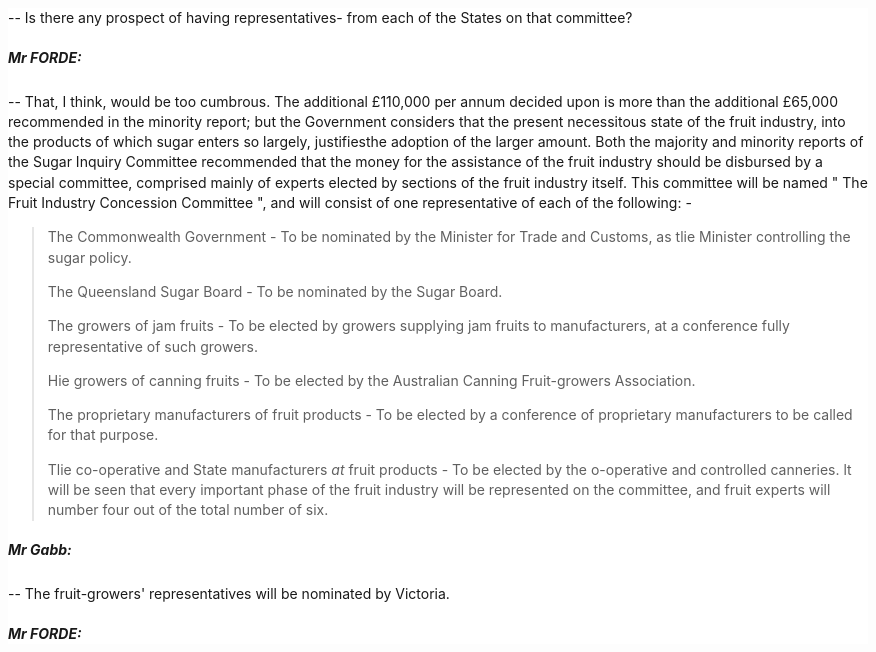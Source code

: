 -- Is there any prospect of having representatives- from each of the States on that committee? 

##### Mr FORDE:

-- That, I think, would be too cumbrous. The additional £110,000 per annum decided upon is more than the additional £65,000 recommended in the minority report; but the Government considers that the present necessitous state of the fruit industry, into the products of which sugar enters so largely, justifiesthe adoption of the larger amount. Both the majority and minority reports of the Sugar Inquiry Committee recommended that the money for the assistance of the fruit industry should be disbursed by a special committee, comprised mainly of experts elected by sections of the fruit industry itself. This committee will be named " The Fruit Industry Concession Committee ", and will consist of one representative of each of the following: - 

  >The Commonwealth Government - To be nominated by the Minister for Trade and Customs, as tlie Minister controlling the sugar policy. 
  >
  >The Queensland Sugar Board - To be nominated by the Sugar Board. 
  >
  >The growers of jam fruits - To be elected  by  growers supplying jam fruits to manufacturers, at a conference fully representative of such growers. 
  >
  >Hie growers of canning fruits - To be elected by the Australian Canning Fruit-growers Association. 
  >
  >The proprietary manufacturers of fruit products - To be elected by a conference of proprietary manufacturers to be called for that purpose. 
  >
  >Tlie co-operative and State manufacturers  *at*  fruit products - To be elected by the o-operative and controlled canneries. lt will be seen that every important phase of the  fruit  industry will be represented on the committee, and fruit experts will number four out of the total number of six. 

##### Mr Gabb:

-- The fruit-growers' representatives will be nominated by Victoria. 

##### Mr FORDE:

